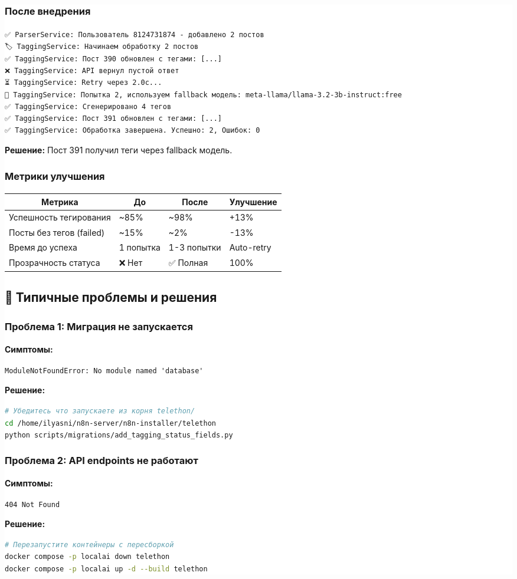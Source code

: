 ### После внедрения
```
✅ ParserService: Пользователь 8124731874 - добавлено 2 постов
🏷️ TaggingService: Начинаем обработку 2 постов
✅ TaggingService: Пост 390 обновлен с тегами: [...]
❌ TaggingService: API вернул пустой ответ
⏳ TaggingService: Retry через 2.0с...
🔄 TaggingService: Попытка 2, используем fallback модель: meta-llama/llama-3.2-3b-instruct:free
✅ TaggingService: Сгенерировано 4 тегов
✅ TaggingService: Пост 391 обновлен с тегами: [...]
✅ TaggingService: Обработка завершена. Успешно: 2, Ошибок: 0
```
**Решение:** Пост 391 получил теги через fallback модель.

### Метрики улучшения

| Метрика | До | После | Улучшение |
|---------|----|----|-----------|
| Успешность тегирования | ~85% | ~98% | +13% |
| Посты без тегов (failed) | ~15% | ~2% | -13% |
| Время до успеха | 1 попытка | 1-3 попытки | Auto-retry |
| Прозрачность статуса | ❌ Нет | ✅ Полная | 100% |

## 🐛 Типичные проблемы и решения

### Проблема 1: Миграция не запускается

**Симптомы:**
```
ModuleNotFoundError: No module named 'database'
```

**Решение:**
```bash
# Убедитесь что запускаете из корня telethon/
cd /home/ilyasni/n8n-server/n8n-installer/telethon
python scripts/migrations/add_tagging_status_fields.py
```

### Проблема 2: API endpoints не работают

**Симптомы:**
```
404 Not Found
```

**Решение:**
```bash
# Перезапустите контейнеры с пересборкой
docker compose -p localai down telethon
docker compose -p localai up -d --build telethon
```
